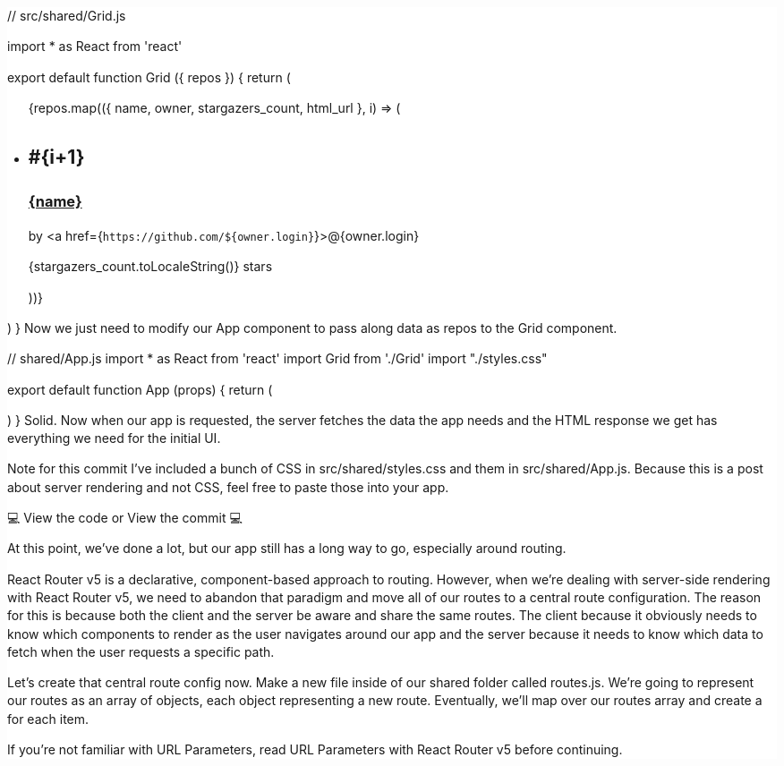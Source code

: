 // src/shared/Grid.js

import * as React from 'react'

export default function Grid ({ repos }) {
 return (
    <ul className='grid'>
      {repos.map(({ name, owner, stargazers_count, html_url }, i) => (
        <li key={name}>
          <h2>#{i+1}</h2>
          <h3><a href={html_url}>{name}</a></h3>
          <p>by <a href={`https://github.com/${owner.login}`}>@{owner.login}</a></p>
          <p>{stargazers_count.toLocaleString()} stars</p>
        </li>
      ))}
    </ul>
 )
}
Now we just need to modify our App component to pass along data as repos to the Grid component.

// shared/App.js
import * as React from 'react'
import Grid from './Grid'
import "./styles.css"

export default function App (props) {
  return (
   <div>
     <Grid repos={props.data} />
   </div>
  )
}
Solid. Now when our app is requested, the server fetches the data the app needs and the HTML response we get has everything we need for the initial UI.

Note for this commit I’ve included a bunch of CSS in src/shared/styles.css and them in src/shared/App.js. Because this is a post about server rendering and not CSS, feel free to paste those into your app.

💻 View the code or View the commit 💻

At this point, we’ve done a lot, but our app still has a long way to go, especially around routing.

React Router v5 is a declarative, component-based approach to routing. However, when we’re dealing with server-side rendering with React Router v5, we need to abandon that paradigm and move all of our routes to a central route configuration. The reason for this is because both the client and the server be aware and share the same routes. The client because it obviously needs to know which components to render as the user navigates around our app and the server because it needs to know which data to fetch when the user requests a specific path.

Let’s create that central route config now. Make a new file inside of our shared folder called routes.js. We’re going to represent our routes as an array of objects, each object representing a new route. Eventually, we’ll map over our routes array and create a <Route> for each item.

If you’re not familiar with URL Parameters, read URL Parameters with React Router v5 before continuing.
